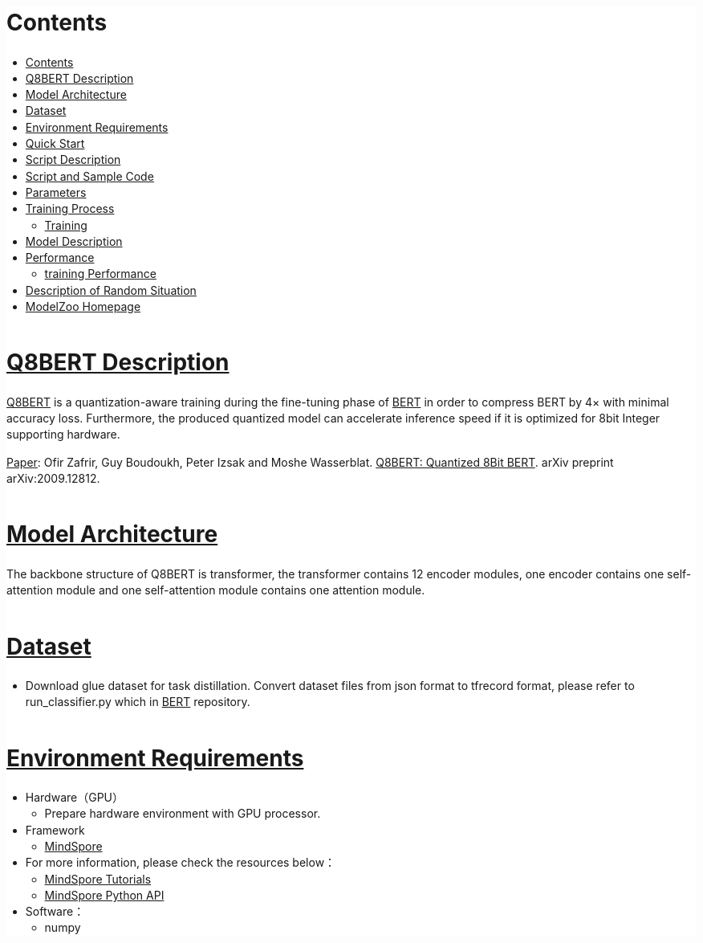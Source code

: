 
# Contents

- [Contents](#contents)
- [Q8BERT Description](#q8bert-description)
- [Model Architecture](#model-architecture)
- [Dataset](#dataset)
- [Environment Requirements](#environment-requirements)
- [Quick Start](#quick-start)
- [Script Description](#script-description)
 - [Script and Sample Code](#script-and-sample-code)
  - [Parameters](#parameters)
 - [Training Process](#training-process)
    - [Training](#training)
 - [Model Description](#model-description)
  - [Performance](#performance)
    - [training Performance](#training-performance)
- [Description of Random Situation](#description-of-random-situation)
- [ModelZoo Homepage](#modelzoo-homepage)

# [Q8BERT Description](#contents)

[Q8BERT](https://arxiv.org/abs/1910.06188) is a quantization-aware training during the fine-tuning phase of [BERT](https://arxiv.org/abs/1810.04805)
in order to compress BERT by 4× with minimal accuracy loss. Furthermore, the
produced quantized model can accelerate inference speed if it is optimized for 8bit Integer supporting hardware.

[Paper](https://arxiv.org/abs/1910.06188): Ofir Zafrir,  Guy Boudoukh,  Peter Izsak and Moshe Wasserblat. [Q8BERT: Quantized 8Bit BERT](https://arxiv.org/abs/1910.06188). arXiv preprint arXiv:2009.12812.

# [Model Architecture](#contents)

The backbone structure of Q8BERT is transformer, the transformer contains 12 encoder modules, one encoder contains one self-attention module and one self-attention module contains one attention module.  

# [Dataset](#contents)

- Download glue dataset for task distillation. Convert dataset files from json format to tfrecord format, please refer to run_classifier.py which in [BERT](https://github.com/google-research/bert) repository.

# [Environment Requirements](#contents)

- Hardware（GPU）
    - Prepare hardware environment with GPU processor.
- Framework
    - [MindSpore](https://gitee.com/mindspore/mindspore)
- For more information, please check the resources below：
    - [MindSpore Tutorials](https://www.mindspore.cn/tutorial/training/en/master/index.html)
    - [MindSpore Python API](https://www.mindspore.cn/doc/api_python/en/master/index.html)
- Software：
    - numpy
